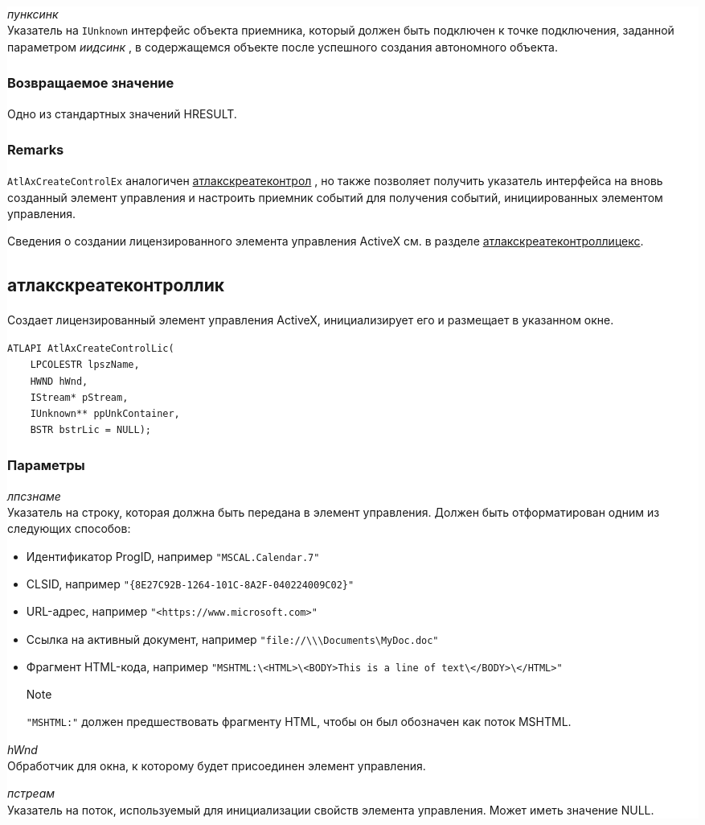 *пунксинк*<br/>
Указатель на `IUnknown` интерфейс объекта приемника, который должен быть подключен к точке подключения, заданной параметром *иидсинк* , в содержащемся объекте после успешного создания автономного объекта.

### <a name="return-value"></a>Возвращаемое значение

Одно из стандартных значений HRESULT.

### <a name="remarks"></a>Remarks

`AtlAxCreateControlEx` аналогичен [атлакскреатеконтрол](#atlaxcreatecontrol) , но также позволяет получить указатель интерфейса на вновь созданный элемент управления и настроить приемник событий для получения событий, инициированных элементом управления.

Сведения о создании лицензированного элемента управления ActiveX см. в разделе [атлакскреатеконтроллицекс](#atlaxcreatecontrollicex).

## <a name="atlaxcreatecontrollic"></a><a name="atlaxcreatecontrollic"></a> атлакскреатеконтроллик

Создает лицензированный элемент управления ActiveX, инициализирует его и размещает в указанном окне.

```
ATLAPI AtlAxCreateControlLic(
    LPCOLESTR lpszName,
    HWND hWnd,
    IStream* pStream,
    IUnknown** ppUnkContainer,
    BSTR bstrLic = NULL);
```

### <a name="parameters"></a>Параметры

*лпсзнаме*<br/>
Указатель на строку, которая должна быть передана в элемент управления. Должен быть отформатирован одним из следующих способов:

- Идентификатор ProgID, например `"MSCAL.Calendar.7"`

- CLSID, например `"{8E27C92B-1264-101C-8A2F-040224009C02}"`

- URL-адрес, например `"<https://www.microsoft.com>"`

- Ссылка на активный документ, например `"file://\\\Documents\MyDoc.doc"`

- Фрагмент HTML-кода, например `"MSHTML:\<HTML>\<BODY>This is a line of text\</BODY>\</HTML>"`

   > [!NOTE]
   > `"MSHTML:"` должен предшествовать фрагменту HTML, чтобы он был обозначен как поток MSHTML.

*hWnd*<br/>
Обработчик для окна, к которому будет присоединен элемент управления.

*пстреам*<br/>
Указатель на поток, используемый для инициализации свойств элемента управления. Может иметь значение NULL.
